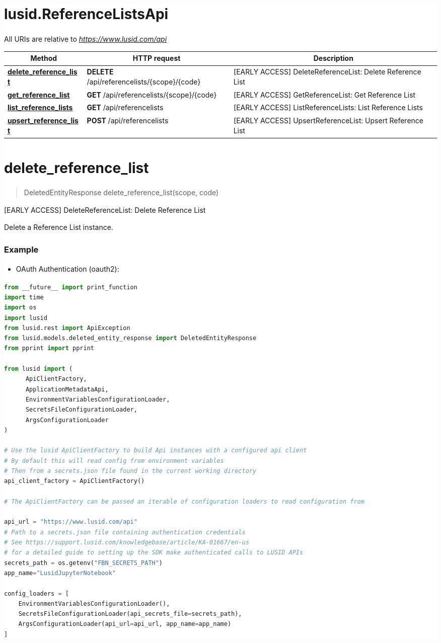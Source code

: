 # lusid.ReferenceListsApi

All URIs are relative to *https://www.lusid.com/api*

Method | HTTP request | Description
------------- | ------------- | -------------
[**delete_reference_list**](ReferenceListsApi.md#delete_reference_list) | **DELETE** /api/referencelists/{scope}/{code} | [EARLY ACCESS] DeleteReferenceList: Delete Reference List
[**get_reference_list**](ReferenceListsApi.md#get_reference_list) | **GET** /api/referencelists/{scope}/{code} | [EARLY ACCESS] GetReferenceList: Get Reference List
[**list_reference_lists**](ReferenceListsApi.md#list_reference_lists) | **GET** /api/referencelists | [EARLY ACCESS] ListReferenceLists: List Reference Lists
[**upsert_reference_list**](ReferenceListsApi.md#upsert_reference_list) | **POST** /api/referencelists | [EARLY ACCESS] UpsertReferenceList: Upsert Reference List


# **delete_reference_list**
> DeletedEntityResponse delete_reference_list(scope, code)

[EARLY ACCESS] DeleteReferenceList: Delete Reference List

Delete a Reference List instance.

### Example

* OAuth Authentication (oauth2):
```python
from __future__ import print_function
import time
import os
import lusid
from lusid.rest import ApiException
from lusid.models.deleted_entity_response import DeletedEntityResponse
from pprint import pprint

from lusid import (
	  ApiClientFactory,
	  ApplicationMetadataApi,
	  EnvironmentVariablesConfigurationLoader,
	  SecretsFileConfigurationLoader,
	  ArgsConfigurationLoader
)

# Use the lusid ApiClientFactory to build Api instances with a configured api client
# By default this will read config from environment variables
# Then from a secrets.json file found in the current working directory
api_client_factory = ApiClientFactory()

# The ApiClientFactory can be passed an iterable of configuration loaders to read configuration from

api_url = "https://www.lusid.com/api"
# Path to a secrets.json file containing authentication credentials
# See https://support.lusid.com/knowledgebase/article/KA-01667/en-us
# for a detailed guide to setting up the SDK make authenticated calls to LUSID APIs
secrets_path = os.getenv("FBN_SECRETS_PATH")
app_name="LusidJupyterNotebook"

config_loaders = [
	EnvironmentVariablesConfigurationLoader(),
	SecretsFileConfigurationLoader(api_secrets_file=secrets_path),
	ArgsConfigurationLoader(api_url=api_url, app_name=app_name)
]
```